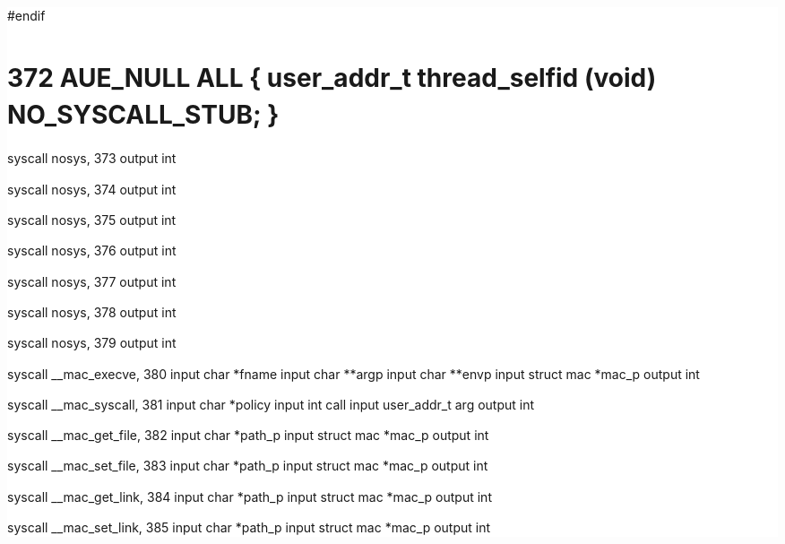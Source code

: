 #endif
# 372 AUE_NULL  ALL { user_addr_t thread_selfid (void) NO_SYSCALL_STUB; }
syscall nosys, 373
  output int

syscall nosys, 374
  output int

syscall nosys, 375
  output int

syscall nosys, 376
  output int

syscall nosys, 377
  output int

syscall nosys, 378
  output int

syscall nosys, 379
  output int

syscall __mac_execve, 380
  input char *fname
  input char **argp
  input char **envp
  input struct mac *mac_p
  output int

syscall __mac_syscall, 381
  input char *policy
  input int call
  input user_addr_t arg
  output int

syscall __mac_get_file, 382
  input char *path_p
  input struct mac *mac_p
  output int

syscall __mac_set_file, 383
  input char *path_p
  input struct mac *mac_p
  output int

syscall __mac_get_link, 384
  input char *path_p
  input struct mac *mac_p
  output int

syscall __mac_set_link, 385
  input char *path_p
  input struct mac *mac_p
  output int
